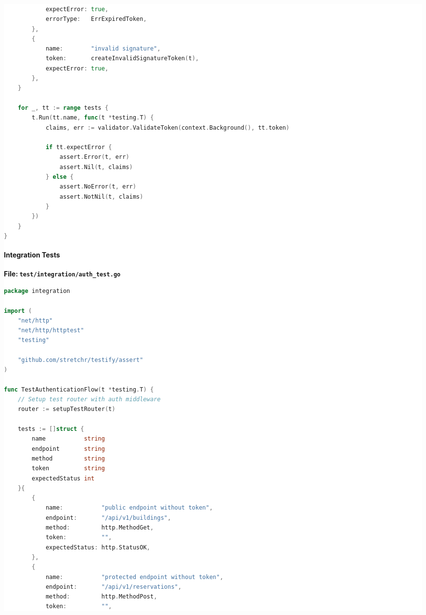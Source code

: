 ```go
            expectError: true,
            errorType:   ErrExpiredToken,
        },
        {
            name:        "invalid signature",
            token:       createInvalidSignatureToken(t),
            expectError: true,
        },
    }

    for _, tt := range tests {
        t.Run(tt.name, func(t *testing.T) {
            claims, err := validator.ValidateToken(context.Background(), tt.token)

            if tt.expectError {
                assert.Error(t, err)
                assert.Nil(t, claims)
            } else {
                assert.NoError(t, err)
                assert.NotNil(t, claims)
            }
        })
    }
}
```

#### Integration Tests

**File: `test/integration/auth_test.go`**

```go
package integration

import (
    "net/http"
    "net/http/httptest"
    "testing"

    "github.com/stretchr/testify/assert"
)

func TestAuthenticationFlow(t *testing.T) {
    // Setup test router with auth middleware
    router := setupTestRouter(t)

    tests := []struct {
        name           string
        endpoint       string
        method         string
        token          string
        expectedStatus int
    }{
        {
            name:           "public endpoint without token",
            endpoint:       "/api/v1/buildings",
            method:         http.MethodGet,
            token:          "",
            expectedStatus: http.StatusOK,
        },
        {
            name:           "protected endpoint without token",
            endpoint:       "/api/v1/reservations",
            method:         http.MethodPost,
            token:          "",
```